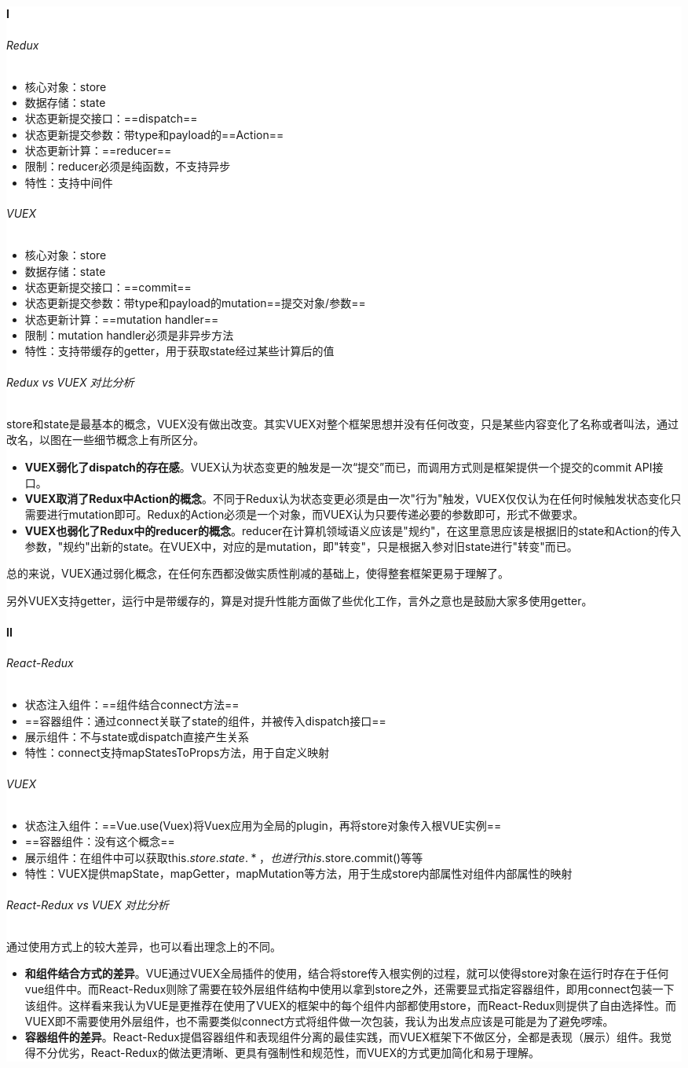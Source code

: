 #### I

###### Redux
- 核心对象：store
- 数据存储：state
- 状态更新提交接口：==dispatch==
- 状态更新提交参数：带type和payload的==Action==
- 状态更新计算：==reducer==
- 限制：reducer必须是纯函数，不支持异步
- 特性：支持中间件

###### VUEX
- 核心对象：store
- 数据存储：state
- 状态更新提交接口：==commit==
- 状态更新提交参数：带type和payload的mutation==提交对象/参数==
- 状态更新计算：==mutation handler==
- 限制：mutation handler必须是非异步方法
- 特性：支持带缓存的getter，用于获取state经过某些计算后的值

###### Redux vs VUEX 对比分析
store和state是最基本的概念，VUEX没有做出改变。其实VUEX对整个框架思想并没有任何改变，只是某些内容变化了名称或者叫法，通过改名，以图在一些细节概念上有所区分。
- **VUEX弱化了dispatch的存在感**。VUEX认为状态变更的触发是一次“提交”而已，而调用方式则是框架提供一个提交的commit API接口。
- **VUEX取消了Redux中Action的概念**。不同于Redux认为状态变更必须是由一次"行为"触发，VUEX仅仅认为在任何时候触发状态变化只需要进行mutation即可。Redux的Action必须是一个对象，而VUEX认为只要传递必要的参数即可，形式不做要求。
- **VUEX也弱化了Redux中的reducer的概念**。reducer在计算机领域语义应该是"规约"，在这里意思应该是根据旧的state和Action的传入参数，"规约"出新的state。在VUEX中，对应的是mutation，即"转变"，只是根据入参对旧state进行"转变"而已。

总的来说，VUEX通过弱化概念，在任何东西都没做实质性削减的基础上，使得整套框架更易于理解了。

另外VUEX支持getter，运行中是带缓存的，算是对提升性能方面做了些优化工作，言外之意也是鼓励大家多使用getter。

#### II

###### React-Redux
- 状态注入组件：==<Provider/>组件结合connect方法==
- ==容器组件：通过connect关联了state的组件，并被传入dispatch接口==
- 展示组件：不与state或dispatch直接产生关系
- 特性：connect支持mapStatesToProps方法，用于自定义映射

###### VUEX
- 状态注入组件：==Vue.use(Vuex)将Vuex应用为全局的plugin，再将store对象传入根VUE实例==
- ==容器组件：没有这个概念==
- 展示组件：在组件中可以获取this.$store.state.*，也进行this.$store.commit()等等
- 特性：VUEX提供mapState，mapGetter，mapMutation等方法，用于生成store内部属性对组件内部属性的映射

###### React-Redux vs VUEX 对比分析
通过使用方式上的较大差异，也可以看出理念上的不同。
- **和组件结合方式的差异**。VUE通过VUEX全局插件的使用，结合将store传入根实例的过程，就可以使得store对象在运行时存在于任何vue组件中。而React-Redux则除了需要在较外层组件结构中使用<Provider/>以拿到store之外，还需要显式指定容器组件，即用connect包装一下该组件。这样看来我认为VUE是更推荐在使用了VUEX的框架中的每个组件内部都使用store，而React-Redux则提供了自由选择性。而VUEX即不需要使用外层组件，也不需要类似connect方式将组件做一次包装，我认为出发点应该是可能是为了避免啰嗦。
- **容器组件的差异**。React-Redux提倡容器组件和表现组件分离的最佳实践，而VUEX框架下不做区分，全都是表现（展示）组件。我觉得不分优劣，React-Redux的做法更清晰、更具有强制性和规范性，而VUEX的方式更加简化和易于理解。
